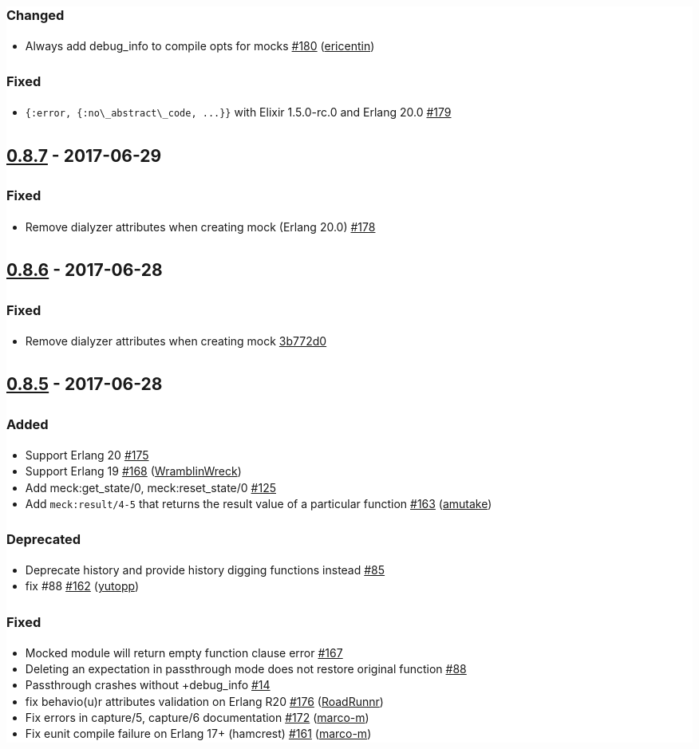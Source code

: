 ### Changed

- Always add debug\_info to compile opts for mocks [\#180](https://github.com/eproxus/meck/pull/180) ([ericentin](https://github.com/ericentin))

### Fixed

- `{:error, {:no\_abstract\_code, ...}}` with Elixir 1.5.0-rc.0 and Erlang 20.0 [\#179](https://github.com/eproxus/meck/issues/179)


## [0.8.7] - 2017-06-29

### Fixed

- Remove dialyzer attributes when creating mock \(Erlang 20.0\) [\#178](https://github.com/eproxus/meck/issues/178)

## [0.8.6] - 2017-06-28

### Fixed

- Remove dialyzer attributes when creating mock [3b772d0](https://github.com/eproxus/meck/commit/3b772d0afc7dd3e7fcae4f256f7728e9975fb412)

## [0.8.5] - 2017-06-28

### Added

- Support Erlang 20 [\#175](https://github.com/eproxus/meck/issues/175)
- Support Erlang 19 [\#168](https://github.com/eproxus/meck/pull/168) ([WramblinWreck](https://github.com/WramblinWreck))
- Add meck:get\_state/0, meck:reset\_state/0 [\#125](https://github.com/eproxus/meck/issues/125)
- Add `meck:result/4-5` that returns the result value of a particular function [\#163](https://github.com/eproxus/meck/pull/163) ([amutake](https://github.com/amutake))

### Deprecated

- Deprecate history and provide history digging functions instead  [\#85](https://github.com/eproxus/meck/issues/85)
- fix \#88 [\#162](https://github.com/eproxus/meck/pull/162) ([yutopp](https://github.com/yutopp))

### Fixed

- Mocked module will return empty function clause error [\#167](https://github.com/eproxus/meck/issues/167)
- Deleting an expectation in passthrough mode does not restore original function [\#88](https://github.com/eproxus/meck/issues/88)
- Passthrough crashes without +debug\_info [\#14](https://github.com/eproxus/meck/issues/14)
- fix behavio\(u\)r attributes validation on Erlang R20 [\#176](https://github.com/eproxus/meck/pull/176) ([RoadRunnr](https://github.com/RoadRunnr))
- Fix errors in capture/5, capture/6 documentation [\#172](https://github.com/eproxus/meck/pull/172) ([marco-m](https://github.com/marco-m))
- Fix eunit compile failure on Erlang 17+ \(hamcrest\) [\#161](https://github.com/eproxus/meck/pull/161) ([marco-m](https://github.com/marco-m))


[Unreleased]: https://github.com/eproxus/meck/compare/0.9.2...HEAD
[0.9.2]: https://github.com/eproxus/meck/compare/0.9.1...0.9.2
[0.9.1]: https://github.com/eproxus/meck/compare/0.9.0...0.9.1
[0.9.0]: https://github.com/eproxus/meck/compare/0.8.13...0.9.0
[0.8.13]: https://github.com/eproxus/meck/compare/0.8.12...0.8.13
[0.8.12]: https://github.com/eproxus/meck/compare/0.8.11...0.8.12
[0.8.11]: https://github.com/eproxus/meck/compare/0.8.10...0.8.11
[0.8.10]: https://github.com/eproxus/meck/compare/0.8.9...0.8.10
[0.8.9]: https://github.com/eproxus/meck/compare/0.8.8...0.8.9
[0.8.8]: https://github.com/eproxus/meck/compare/0.8.7...0.8.8
[0.8.7]: https://github.com/eproxus/meck/compare/0.8.6...0.8.7
[0.8.6]: https://github.com/eproxus/meck/compare/0.8.5...0.8.6
[0.8.5]: https://github.com/eproxus/meck/compare/0.8.4...0.8.5
[0.8.4]: https://github.com/eproxus/meck/compare/0.8.3...0.8.4
[0.8.3]: https://github.com/eproxus/meck/compare/0.8.2...0.8.3
[0.8.2]: https://github.com/eproxus/meck/compare/0.8.1...0.8.2
[0.8.1]: https://github.com/eproxus/meck/compare/0.8...0.8.1
[0.8]: https://github.com/eproxus/meck/compare/0.7.2...0.8
[0.7.2]: https://github.com/eproxus/meck/compare/0.7.1...0.7.2
[0.7.1]: https://github.com/eproxus/meck/compare/0.7...0.7.1
[0.7]: https://github.com/eproxus/meck/compare/0.6.3...0.7
[0.6.3]: https://github.com/eproxus/meck/compare/0.6.2...0.6.3
[0.6.2]: https://github.com/eproxus/meck/compare/0.6.1...0.6.2
[0.6.1]: https://github.com/eproxus/meck/compare/0.6...0.6.1
[0.6]: https://github.com/eproxus/meck/compare/0.5.1...0.6
[0.5.1]: https://github.com/eproxus/meck/compare/0.5...0.5.1
[0.5]: https://github.com/eproxus/meck/releases/tag/0.5
[Keep a Changelog]: https://keepachangelog.com/en/1.0.0/
[Semantic Versioning]: https://semver.org/spec/v2.0.0.html